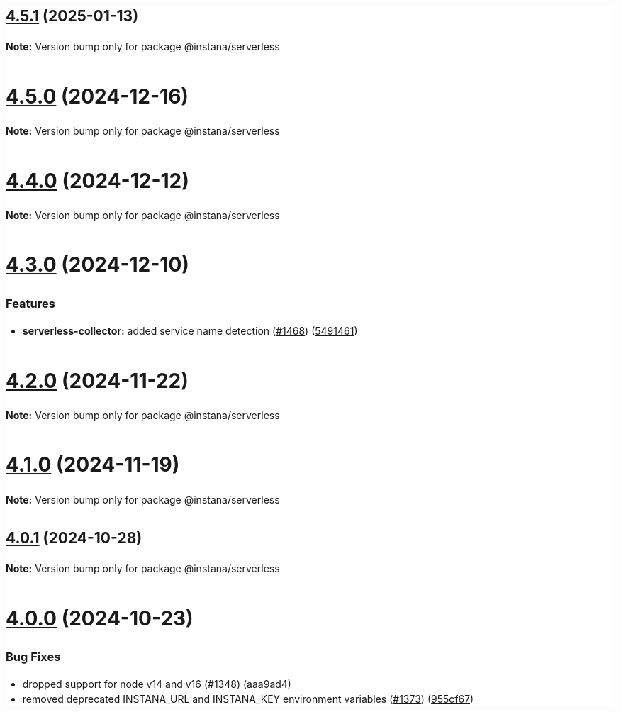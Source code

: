## [4.5.1](https://github.com/instana/nodejs/compare/v4.5.0...v4.5.1) (2025-01-13)

**Note:** Version bump only for package @instana/serverless

# [4.5.0](https://github.com/instana/nodejs/compare/v4.4.0...v4.5.0) (2024-12-16)

**Note:** Version bump only for package @instana/serverless

# [4.4.0](https://github.com/instana/nodejs/compare/v4.3.0...v4.4.0) (2024-12-12)

**Note:** Version bump only for package @instana/serverless

# [4.3.0](https://github.com/instana/nodejs/compare/v4.2.0...v4.3.0) (2024-12-10)

### Features

- **serverless-collector:** added service name detection ([#1468](https://github.com/instana/nodejs/issues/1468)) ([5491461](https://github.com/instana/nodejs/commit/54914613bf40c6e81c652801899f2d3136308073))

# [4.2.0](https://github.com/instana/nodejs/compare/v4.1.0...v4.2.0) (2024-11-22)

**Note:** Version bump only for package @instana/serverless

# [4.1.0](https://github.com/instana/nodejs/compare/v4.0.1...v4.1.0) (2024-11-19)

**Note:** Version bump only for package @instana/serverless

## [4.0.1](https://github.com/instana/nodejs/compare/v4.0.0...v4.0.1) (2024-10-28)

**Note:** Version bump only for package @instana/serverless

# [4.0.0](https://github.com/instana/nodejs/compare/v3.21.0...v4.0.0) (2024-10-23)

### Bug Fixes

- dropped support for node v14 and v16 ([#1348](https://github.com/instana/nodejs/issues/1348)) ([aaa9ad4](https://github.com/instana/nodejs/commit/aaa9ad41ebf82b11eedcf913afc31d3addd53868))
- removed deprecated INSTANA_URL and INSTANA_KEY environment variables ([#1373](https://github.com/instana/nodejs/issues/1373)) ([955cf67](https://github.com/instana/nodejs/commit/955cf67f4c83757329a8a1ad9b843dc8801b4300))
